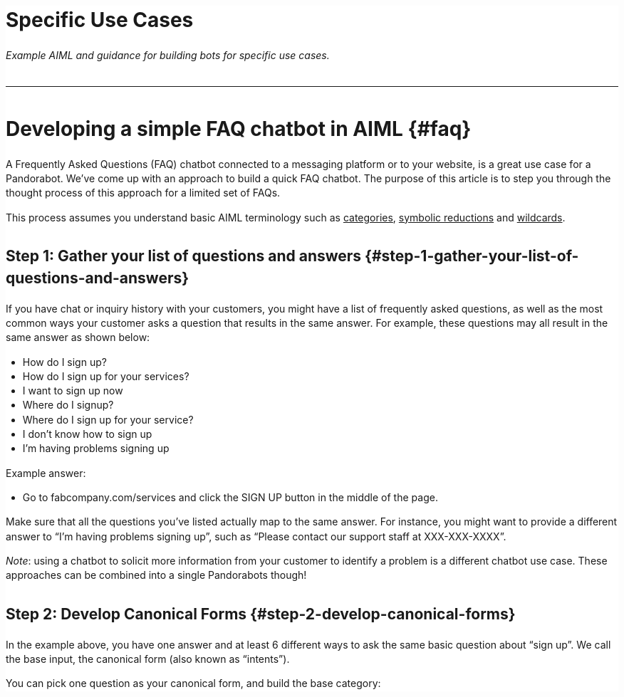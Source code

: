 # Specific Use Cases

###### _Example AIML and guidance for building bots for specific use cases._

---

# Developing a simple FAQ chatbot in AIML {#faq}

A Frequently Asked Questions \(FAQ\) chatbot connected to a messaging platform or to your website, is a great use case for a Pandorabot. We’ve come up with an approach to build a quick FAQ chatbot. The purpose of this article is to step you through the thought process of this approach for a limited set of FAQs.

This process assumes you understand basic AIML terminology such as [categories](http://pandorabots.github.io/aiml/category/), [symbolic reductions](http://pandorabots.github.io/aiml/srai/) and [wildcards](http://docs.pandorabots.com/tutorials/wildcards/).

## Step 1: Gather your list of questions and answers {#step-1-gather-your-list-of-questions-and-answers}

If you have chat or inquiry history with your customers, you might have a list of frequently asked questions, as well as the most common ways your customer asks a question that results in the same answer. For example, these questions may all result in the same answer as shown below:

* How do I sign up?
* How do I sign up for your services?
* I want to sign up now
* Where do I signup?
* Where do I sign up for your service?
* I don’t know how to sign up
* I’m having problems signing up

Example answer:

* Go to fabcompany.com/services and click the SIGN UP button in the middle of the page.

Make sure that all the questions you’ve listed actually map to the same answer. For instance, you might want to provide a different answer to “I’m having problems signing up”, such as “Please contact our support staff at XXX-XXX-XXXX”.

_Note_: using a chatbot to solicit more information from your customer to identify a problem is a different chatbot use case. These approaches can be combined into a single Pandorabots though!

## Step 2: Develop Canonical Forms {#step-2-develop-canonical-forms}

In the example above, you have one answer and at least 6 different ways to ask the same basic question about “sign up”. We call the base input, the canonical form \(also known as “intents”\).

You can pick one question as your canonical form, and build the base category:
